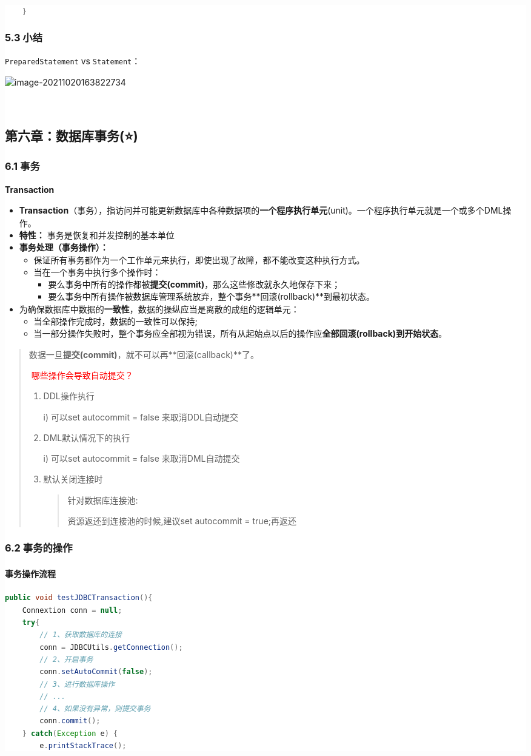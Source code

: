 ```java
    }
```

### 5.3 小结

`PreparedStatement` vs `Statement`：

![image-20211020163822734](https://raw.githubusercontent.com/FinnSHI/PictureBed/main/imgs/202110201638848.png)

<br>

## 第六章：数据库事务(⭐)

### 6.1 事务

**Transaction**

* **Transaction**（事务），指访问并可能更新数据库中各种数据项的**一个程序执行单元**(unit)。一个程序执行单元就是一个或多个DML操作。
* **特性：** 事务是恢复和并发控制的基本单位
* **事务处理（事务操作）：** 
  * 保证所有事务都作为一个工作单元来执行，即使出现了故障，都不能改变这种执行方式。
  * 当在一个事务中执行多个操作时：
    * 要么事务中所有的操作都被**提交(commit)**，那么这些修改就永久地保存下来；
    * 要么事务中所有操作被数据库管理系统放弃，整个事务**回滚(rollback)**到最初状态。
* 为确保数据库中数据的**一致性**，数据的操纵应当是离散的成组的逻辑单元：
  * 当全部操作完成时，数据的一致性可以保持;
  * 当一部分操作失败时，整个事务应全部视为错误，所有从起始点以后的操作应**全部回滚(rollback)到开始状态**。

> 数据一旦**提交(commit)**，就不可以再**回滚(callback)**了。
>
> ​	<font color="red">哪些操作会导致自动提交？</font>
>
> 1. DDL操作执行
>
>    i) 可以set autocommit = false 来取消DDL自动提交
>
> 2. DML默认情况下的执行
>
>    i) 可以set autocommit = false 来取消DML自动提交
>
> 3. 默认关闭连接时
>
>    > 针对数据库连接池:
>    >
>    > 资源返还到连接池的时候,建议set autocommit = true;再返还

### 6.2 事务的操作

#### 事务操作流程

```java
public void testJDBCTransaction(){
	Connextion conn = null;
	try{
		// 1、获取数据库的连接
		conn = JDBCUtils.getConnection();
		// 2、开启事务
		conn.setAutoCommit(false);
		// 3、进行数据库操作
		// ...
		// 4、如果没有异常，则提交事务
		conn.commit();
	} catch(Exception e) {
		e.printStackTrace();
```